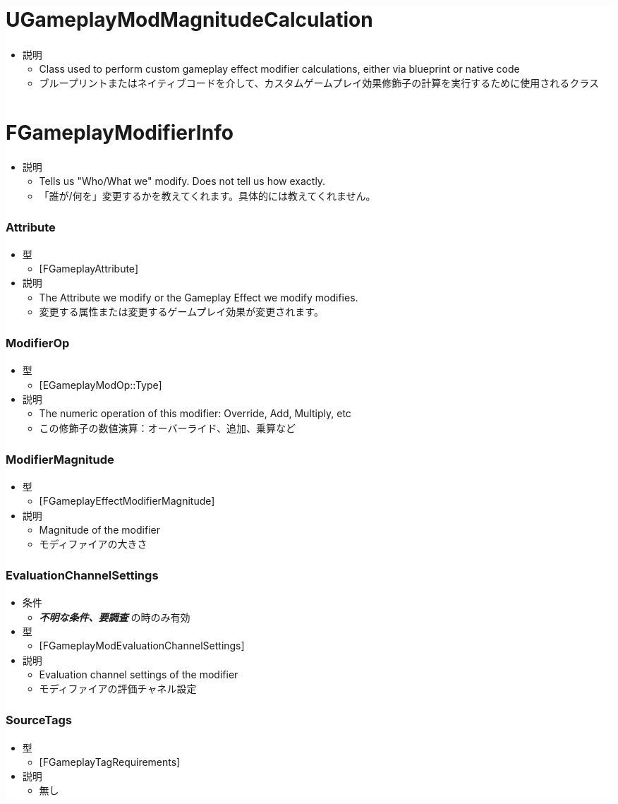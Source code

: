 # UGameplayModMagnitudeCalculation
* 説明
	* Class used to perform custom gameplay effect modifier calculations, either via blueprint or native code
	* ブループリントまたはネイティブコードを介して、カスタムゲームプレイ効果修飾子の計算を実行するために使用されるクラス

# FGameplayModifierInfo
* 説明
	* Tells us "Who/What we" modify. Does not tell us how exactly.
	* 「誰が/何を」変更するかを教えてくれます。具体的には教えてくれません。

### Attribute
* 型
	* [FGameplayAttribute]
* 説明
	* The Attribute we modify or the Gameplay Effect we modify modifies.
	* 変更する属性または変更するゲームプレイ効果が変更されます。

### ModifierOp
* 型
	* [EGameplayModOp::Type]
* 説明
	* The numeric operation of this modifier: Override, Add, Multiply, etc
	* この修飾子の数値演算：オーバーライド、追加、乗算など

### ModifierMagnitude
* 型
	* [FGameplayEffectModifierMagnitude]
* 説明
	* Magnitude of the modifier
	* モディファイアの大きさ

### EvaluationChannelSettings
* 条件
	* ***不明な条件、要調査*** の時のみ有効
* 型
	* [FGameplayModEvaluationChannelSettings]
* 説明
	* Evaluation channel settings of the modifier
	* モディファイアの評価チャネル設定

### SourceTags
* 型
	* [FGameplayTagRequirements]
* 説明
	* 無し
